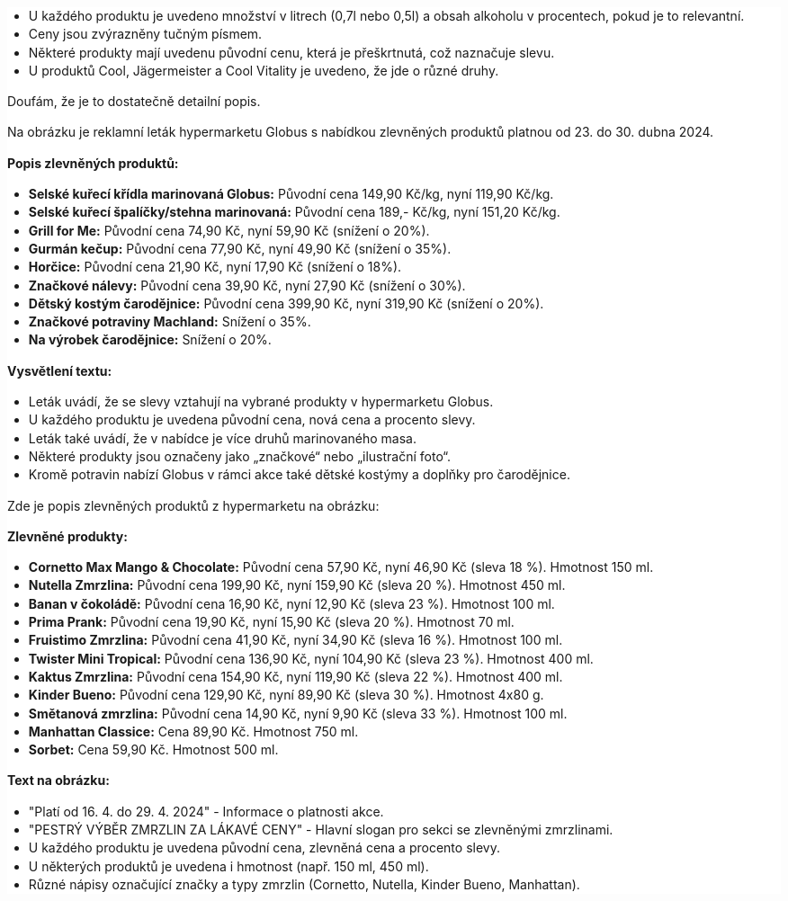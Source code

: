 *   U každého produktu je uvedeno množství v litrech (0,7l nebo 0,5l) a obsah alkoholu v procentech, pokud je to relevantní.
*   Ceny jsou zvýrazněny tučným písmem.
*   Některé produkty mají uvedenu původní cenu, která je přeškrtnutá, což naznačuje slevu.
*   U produktů Cool, Jägermeister a Cool Vitality je uvedeno, že jde o různé druhy.

Doufám, že je to dostatečně detailní popis.

Na obrázku je reklamní leták hypermarketu Globus s nabídkou zlevněných produktů platnou od 23. do 30. dubna 2024. 

**Popis zlevněných produktů:**

*   **Selské kuřecí křídla marinovaná Globus:** Původní cena 149,90 Kč/kg, nyní 119,90 Kč/kg.
*   **Selské kuřecí špalíčky/stehna marinovaná:** Původní cena 189,- Kč/kg, nyní 151,20 Kč/kg.
*   **Grill for Me:** Původní cena 74,90 Kč, nyní 59,90 Kč (snížení o 20%).
*   **Gurmán kečup:** Původní cena 77,90 Kč, nyní 49,90 Kč (snížení o 35%).
*   **Horčice:** Původní cena 21,90 Kč, nyní 17,90 Kč (snížení o 18%).
*   **Značkové nálevy:** Původní cena 39,90 Kč, nyní 27,90 Kč (snížení o 30%).
*   **Dětský kostým čarodějnice:** Původní cena 399,90 Kč, nyní 319,90 Kč (snížení o 20%).
*   **Značkové potraviny Machland:** Snížení o 35%.
*   **Na výrobek čarodějnice:** Snížení o 20%.

**Vysvětlení textu:**

*   Leták uvádí, že se slevy vztahují na vybrané produkty v hypermarketu Globus.
*   U každého produktu je uvedena původní cena, nová cena a procento slevy.
*   Leták také uvádí, že v nabídce je více druhů marinovaného masa.
*   Některé produkty jsou označeny jako „značkové“ nebo „ilustrační foto“.
*   Kromě potravin nabízí Globus v rámci akce také dětské kostýmy a doplňky pro čarodějnice.

Zde je popis zlevněných produktů z hypermarketu na obrázku:

**Zlevněné produkty:**

*   **Cornetto Max Mango & Chocolate:** Původní cena 57,90 Kč, nyní 46,90 Kč (sleva 18 %). Hmotnost 150 ml.
*   **Nutella Zmrzlina:** Původní cena 199,90 Kč, nyní 159,90 Kč (sleva 20 %). Hmotnost 450 ml.
*   **Banan v čokoládě:** Původní cena 16,90 Kč, nyní 12,90 Kč (sleva 23 %). Hmotnost 100 ml.
*   **Prima Prank:** Původní cena 19,90 Kč, nyní 15,90 Kč (sleva 20 %). Hmotnost 70 ml.
*   **Fruistimo Zmrzlina:** Původní cena 41,90 Kč, nyní 34,90 Kč (sleva 16 %). Hmotnost 100 ml.
*   **Twister Mini Tropical:** Původní cena 136,90 Kč, nyní 104,90 Kč (sleva 23 %). Hmotnost 400 ml.
*   **Kaktus Zmrzlina:** Původní cena 154,90 Kč, nyní 119,90 Kč (sleva 22 %). Hmotnost 400 ml.
*   **Kinder Bueno:** Původní cena 129,90 Kč, nyní 89,90 Kč (sleva 30 %). Hmotnost 4x80 g.
*   **Smětanová zmrzlina:** Původní cena 14,90 Kč, nyní 9,90 Kč (sleva 33 %). Hmotnost 100 ml.
*   **Manhattan Classice:** Cena 89,90 Kč. Hmotnost 750 ml.
*   **Sorbet:** Cena 59,90 Kč. Hmotnost 500 ml.

**Text na obrázku:**

*   "Platí od 16. 4. do 29. 4. 2024" - Informace o platnosti akce.
*   "PESTRÝ VÝBĚR ZMRZLIN ZA LÁKAVÉ CENY" - Hlavní slogan pro sekci se zlevněnými zmrzlinami.
*   U každého produktu je uvedena původní cena, zlevněná cena a procento slevy.
*   U některých produktů je uvedena i hmotnost (např. 150 ml, 450 ml).
*   Různé nápisy označující značky a typy zmrzlin (Cornetto, Nutella, Kinder Bueno, Manhattan).
